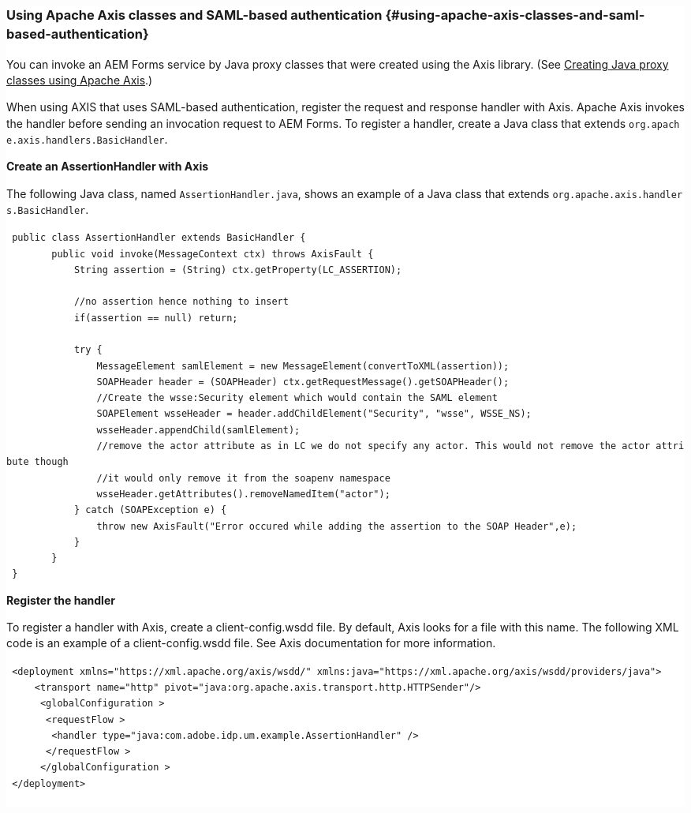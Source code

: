 ### Using Apache Axis classes and SAML-based authentication {#using-apache-axis-classes-and-saml-based-authentication}

You can invoke an AEM Forms service by Java proxy classes that were created using the Axis library. (See [Creating Java proxy classes using Apache Axis](#creating-java-proxy-classes-using-apache-axis).)

When using AXIS that uses SAML-based authentication, register the request and response handler with Axis. Apache Axis invokes the handler before sending an invocation request to AEM Forms. To register a handler, create a Java class that extends `org.apache.axis.handlers.BasicHandler`.

**Create an AssertionHandler with Axis**

The following Java class, named `AssertionHandler.java`, shows an example of a Java class that extends `org.apache.axis.handlers.BasicHandler`.

```as3
 public class AssertionHandler extends BasicHandler { 
        public void invoke(MessageContext ctx) throws AxisFault { 
            String assertion = (String) ctx.getProperty(LC_ASSERTION); 
  
            //no assertion hence nothing to insert 
            if(assertion == null) return;  
      
            try { 
                MessageElement samlElement = new MessageElement(convertToXML(assertion)); 
                SOAPHeader header = (SOAPHeader) ctx.getRequestMessage().getSOAPHeader(); 
                //Create the wsse:Security element which would contain the SAML element 
                SOAPElement wsseHeader = header.addChildElement("Security", "wsse", WSSE_NS); 
                wsseHeader.appendChild(samlElement); 
                //remove the actor attribute as in LC we do not specify any actor. This would not remove the actor attribute though 
                //it would only remove it from the soapenv namespace 
                wsseHeader.getAttributes().removeNamedItem("actor"); 
            } catch (SOAPException e) { 
                throw new AxisFault("Error occured while adding the assertion to the SOAP Header",e); 
            } 
        } 
 }
```

**Register the handler**

To register a handler with Axis, create a client-config.wsdd file. By default, Axis looks for a file with this name. The following XML code is an example of a client-config.wsdd file. See Axis documentation for more information.

```as3
 <deployment xmlns="https://xml.apache.org/axis/wsdd/" xmlns:java="https://xml.apache.org/axis/wsdd/providers/java"> 
     <transport name="http" pivot="java:org.apache.axis.transport.http.HTTPSender"/> 
      <globalConfiguration > 
       <requestFlow > 
        <handler type="java:com.adobe.idp.um.example.AssertionHandler" /> 
       </requestFlow > 
      </globalConfiguration > 
 </deployment> 
 
```
